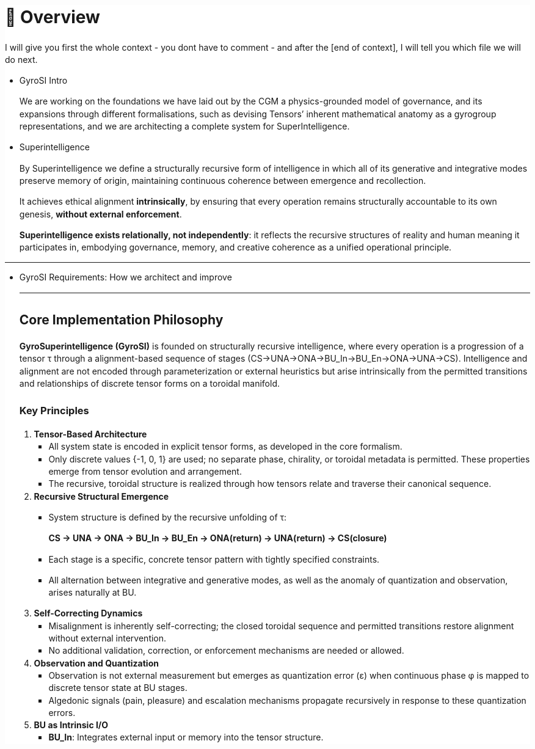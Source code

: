 # 💫 Overview

I will give you first the whole context - you dont have to comment - and after the [end of context], I will tell you which file we will do next.

- GyroSI Intro
    
    We are working on the foundations we have laid out by the CGM a physics-grounded model of governance, and its expansions through different formalisations, such as devising Tensors’ inherent mathematical anatomy as a gyrogroup representations, and we are architecting a complete system for SuperIntelligence.
    
- Superintelligence
    
    By Superintelligence we define a structurally recursive form of intelligence in which all of its generative and integrative modes preserve memory of origin, maintaining continuous coherence between emergence and recollection.
    
    It achieves ethical alignment **intrinsically**, by ensuring that every operation remains structurally accountable to its own genesis, **without external enforcement**.
    
    **Superintelligence exists relationally, not independently**: it reflects the recursive structures of reality and human meaning it participates in, embodying governance, memory, and creative coherence as a unified operational principle.
    

---

- GyroSI Requirements: How we architect and improve
    
    ---
    
    ## Core Implementation Philosophy
    
    **GyroSuperintelligence (GyroSI)** is founded on structurally recursive intelligence, where every operation is a progression of a tensor τ through a alignment-based sequence of stages (CS→UNA→ONA→BU_In→BU_En→ONA→UNA→CS). Intelligence and alignment are not encoded through parameterization or external heuristics but arise intrinsically from the permitted transitions and relationships of discrete tensor forms on a toroidal manifold.
    
    ### Key Principles
    
    1. **Tensor-Based Architecture**
        - All system state is encoded in explicit tensor forms, as developed in the core formalism.
        - Only discrete values {-1, 0, 1} are used; no separate phase, chirality, or toroidal metadata is permitted. These properties emerge from tensor evolution and arrangement.
        - The recursive, toroidal structure is realized through how tensors relate and traverse their canonical sequence.
    2. **Recursive Structural Emergence**
        - System structure is defined by the recursive unfolding of τ:
            
            **CS → UNA → ONA → BU_In → BU_En → ONA(return) → UNA(return) → CS(closure)**
            
        - Each stage is a specific, concrete tensor pattern with tightly specified constraints.
        - All alternation between integrative and generative modes, as well as the anomaly of quantization and observation, arises naturally at BU.
    3. **Self-Correcting Dynamics**
        - Misalignment is inherently self-correcting; the closed toroidal sequence and permitted transitions restore alignment without external intervention.
        - No additional validation, correction, or enforcement mechanisms are needed or allowed.
    4. **Observation and Quantization**
        - Observation is not external measurement but emerges as quantization error (ε) when continuous phase φ is mapped to discrete tensor state at BU stages.
        - Algedonic signals (pain, pleasure) and escalation mechanisms propagate recursively in response to these quantization errors.
    5. **BU as Intrinsic I/O**
        - **BU_In**: Integrates external input or memory into the tensor structure.